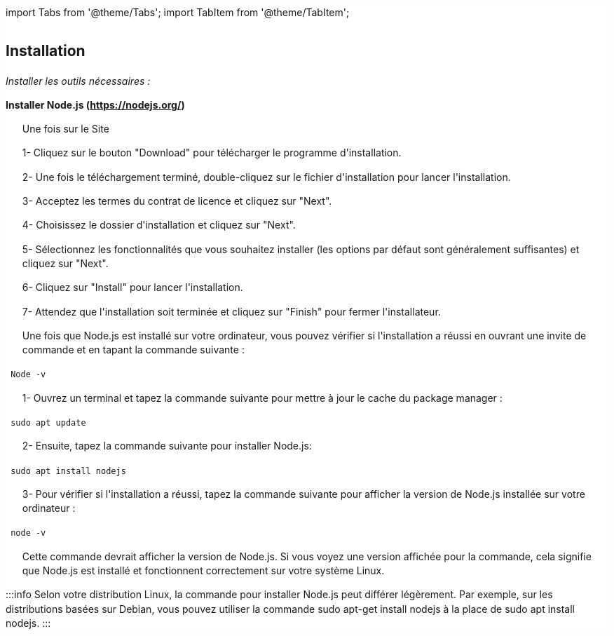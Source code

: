 import Tabs from '@theme/Tabs';
import TabItem from '@theme/TabItem';
<link rel="stylesheet" href="/app.css"/>

## Installation 

*Installer les outils nécessaires :*

**Installer Node.js (https://nodejs.org/)**
<Tabs>
  <TabItem value="Windows" label="Windows" default>
<ul>Une fois sur le Site </ul>
 
  <ul>1- Cliquez sur le bouton "Download" pour télécharger le programme d'installation.</ul>
  <ul>2- Une fois le téléchargement terminé, double-cliquez sur le fichier d'installation pour lancer l'installation.</ul>
  <ul>3- Acceptez les termes du contrat de licence et cliquez sur "Next".</ul>
  <ul>4- Choisissez le dossier d'installation et cliquez sur "Next".</ul>
  <ul>5- Sélectionnez les fonctionnalités que vous souhaitez installer (les options par défaut sont généralement suffisantes) et cliquez sur "Next".</ul>
  <ul>6- Cliquez sur "Install" pour lancer l'installation.</ul>
  <ul>7- Attendez que l'installation soit terminée et cliquez sur "Finish" pour fermer l'installateur.</ul>
  <ul> Une fois que Node.js est installé sur votre ordinateur, vous pouvez vérifier si l'installation a réussi en ouvrant une invite de commande et en tapant la commande suivante :</ul>

     Node -v
</TabItem>
<TabItem value="Linux" label="Linux">
  <ul>1- Ouvrez un terminal et tapez la commande suivante pour mettre à jour le cache du package manager : </ul>

     sudo apt update
  <ul>2- Ensuite, tapez la commande suivante pour installer Node.js:</ul>

     sudo apt install nodejs     
  <ul>3- Pour vérifier si l'installation a réussi, tapez la commande suivante pour afficher la version de Node.js installée sur votre ordinateur :</ul>

     node -v
  <ul>Cette commande devrait afficher la version de Node.js. 
   Si vous voyez une version affichée pour la commande, cela signifie que Node.js  est installé et fonctionnent correctement sur votre système Linux.</ul>
 <div >

:::info
Selon votre distribution Linux, la commande pour installer Node.js peut différer légèrement. Par exemple, sur les distributions basées sur Debian, vous pouvez utiliser la commande sudo apt-get install nodejs à la place de sudo apt install nodejs.
:::


  </div>
  </TabItem>
</Tabs>
